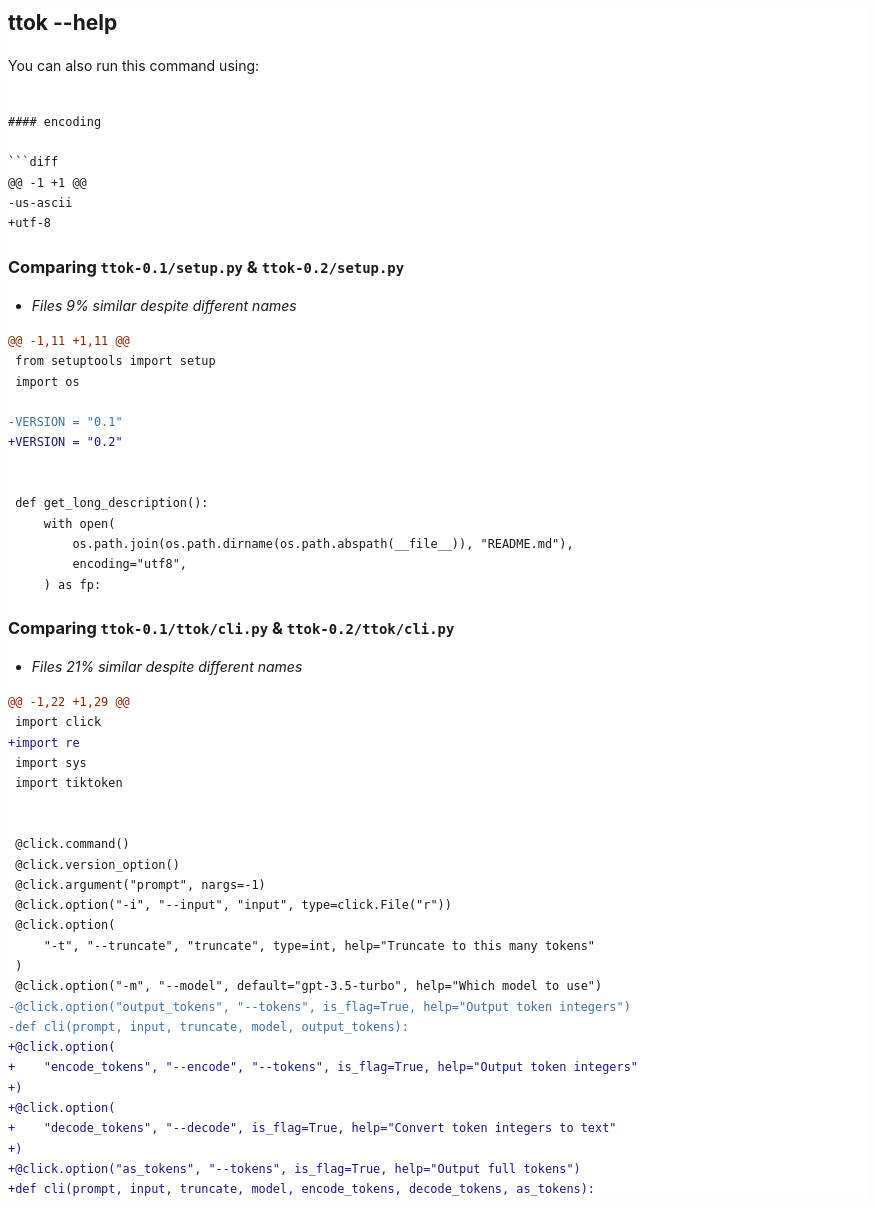  ## ttok --help
 
 
 
 You can also run this command using:
```

#### encoding

```diff
@@ -1 +1 @@
-us-ascii
+utf-8
```

### Comparing `ttok-0.1/setup.py` & `ttok-0.2/setup.py`

 * *Files 9% similar despite different names*

```diff
@@ -1,11 +1,11 @@
 from setuptools import setup
 import os
 
-VERSION = "0.1"
+VERSION = "0.2"
 
 
 def get_long_description():
     with open(
         os.path.join(os.path.dirname(os.path.abspath(__file__)), "README.md"),
         encoding="utf8",
     ) as fp:
```

### Comparing `ttok-0.1/ttok/cli.py` & `ttok-0.2/ttok/cli.py`

 * *Files 21% similar despite different names*

```diff
@@ -1,22 +1,29 @@
 import click
+import re
 import sys
 import tiktoken
 
 
 @click.command()
 @click.version_option()
 @click.argument("prompt", nargs=-1)
 @click.option("-i", "--input", "input", type=click.File("r"))
 @click.option(
     "-t", "--truncate", "truncate", type=int, help="Truncate to this many tokens"
 )
 @click.option("-m", "--model", default="gpt-3.5-turbo", help="Which model to use")
-@click.option("output_tokens", "--tokens", is_flag=True, help="Output token integers")
-def cli(prompt, input, truncate, model, output_tokens):
+@click.option(
+    "encode_tokens", "--encode", "--tokens", is_flag=True, help="Output token integers"
+)
+@click.option(
+    "decode_tokens", "--decode", is_flag=True, help="Convert token integers to text"
+)
+@click.option("as_tokens", "--tokens", is_flag=True, help="Output full tokens")
+def cli(prompt, input, truncate, model, encode_tokens, decode_tokens, as_tokens):
```